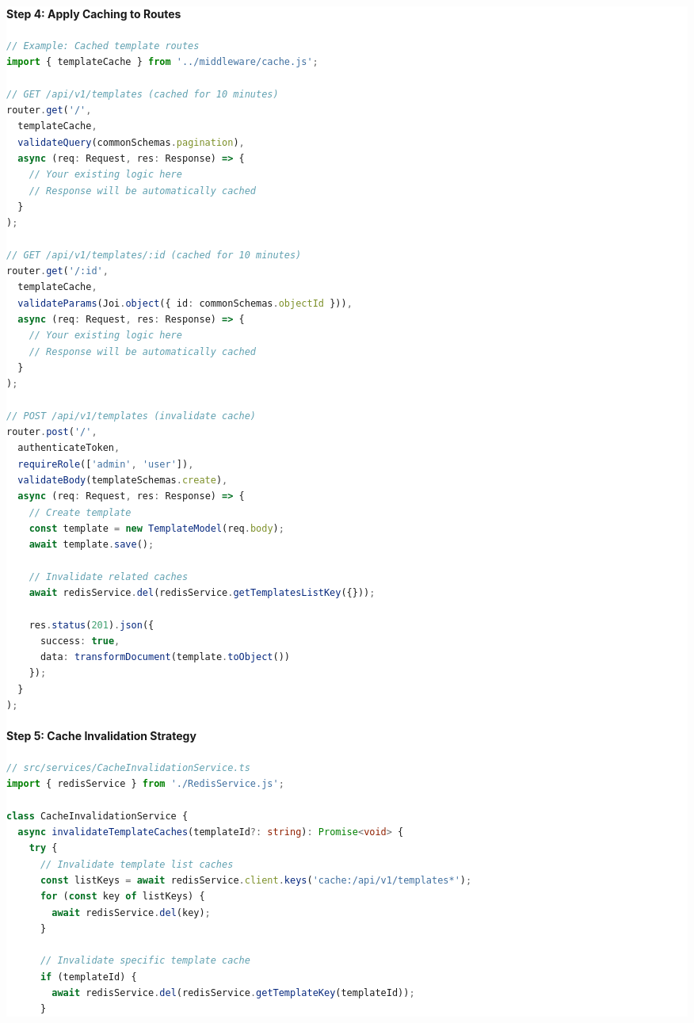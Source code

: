 #### **Step 4: Apply Caching to Routes**
```typescript
// Example: Cached template routes
import { templateCache } from '../middleware/cache.js';

// GET /api/v1/templates (cached for 10 minutes)
router.get('/',
  templateCache,
  validateQuery(commonSchemas.pagination),
  async (req: Request, res: Response) => {
    // Your existing logic here
    // Response will be automatically cached
  }
);

// GET /api/v1/templates/:id (cached for 10 minutes)
router.get('/:id',
  templateCache,
  validateParams(Joi.object({ id: commonSchemas.objectId })),
  async (req: Request, res: Response) => {
    // Your existing logic here
    // Response will be automatically cached
  }
);

// POST /api/v1/templates (invalidate cache)
router.post('/',
  authenticateToken,
  requireRole(['admin', 'user']),
  validateBody(templateSchemas.create),
  async (req: Request, res: Response) => {
    // Create template
    const template = new TemplateModel(req.body);
    await template.save();
    
    // Invalidate related caches
    await redisService.del(redisService.getTemplatesListKey({}));
    
    res.status(201).json({
      success: true,
      data: transformDocument(template.toObject())
    });
  }
);
```

#### **Step 5: Cache Invalidation Strategy**
```typescript
// src/services/CacheInvalidationService.ts
import { redisService } from './RedisService.js';

class CacheInvalidationService {
  async invalidateTemplateCaches(templateId?: string): Promise<void> {
    try {
      // Invalidate template list caches
      const listKeys = await redisService.client.keys('cache:/api/v1/templates*');
      for (const key of listKeys) {
        await redisService.del(key);
      }

      // Invalidate specific template cache
      if (templateId) {
        await redisService.del(redisService.getTemplateKey(templateId));
      }
```